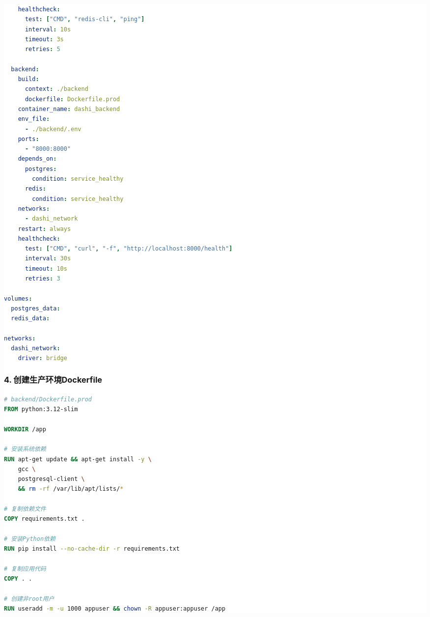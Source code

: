 ```yaml
    healthcheck:
      test: ["CMD", "redis-cli", "ping"]
      interval: 10s
      timeout: 3s
      retries: 5

  backend:
    build:
      context: ./backend
      dockerfile: Dockerfile.prod
    container_name: dashi_backend
    env_file:
      - ./backend/.env
    ports:
      - "8000:8000"
    depends_on:
      postgres:
        condition: service_healthy
      redis:
        condition: service_healthy
    networks:
      - dashi_network
    restart: always
    healthcheck:
      test: ["CMD", "curl", "-f", "http://localhost:8000/health"]
      interval: 30s
      timeout: 10s
      retries: 3

volumes:
  postgres_data:
  redis_data:

networks:
  dashi_network:
    driver: bridge
```

### 4. 创建生产环境Dockerfile

```dockerfile
# backend/Dockerfile.prod
FROM python:3.12-slim

WORKDIR /app

# 安装系统依赖
RUN apt-get update && apt-get install -y \
    gcc \
    postgresql-client \
    && rm -rf /var/lib/apt/lists/*

# 复制依赖文件
COPY requirements.txt .

# 安装Python依赖
RUN pip install --no-cache-dir -r requirements.txt

# 复制应用代码
COPY . .

# 创建非root用户
RUN useradd -m -u 1000 appuser && chown -R appuser:appuser /app
```